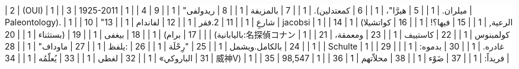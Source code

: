 |  2 | (OUI)                    |           1 |
|  3 | 1925-2011                |           1 |
|  4 | ميلران.                  |           1 |
|  5 | هيرَّا"،                   |           1 |
|  6 | كمعتدلين).               |           1 |
|  7 | بالمزيفة                 |           1 |
|  8 | ريدولفى"                 |           1 |
|  9 | Paleontology).           |           1 |
| 10 | "شارعِ                    |           1 |
| 11 | 2.فقر                    |           1 |
| 12 | لفاندام                  |           1 |
| 13 | jacobsi                  |           1 |
| 14 | الرعية,                  |           1 |
| 15 | فيها؟!                   |           1 |
| 16 | كواتشيلا)                |           1 |
| 17 | برام)                    |           1 |
| 18 | بيغفى                    |           1 |
| 19 | (بستثناء                 |           1 |
| 20 | (باليابانية:名探偵コナン |           1 |
| 21 | كولمبنوس                 |           1 |
| 22 | كاستييف                  |           1 |
| 23 | ومعمقة،                  |           1 |
| 24 | بالكامل.ويشمل            |           1 |
| 25 | "رِحْلَة                    |           1 |
| 26 | :يلفظ                    |           1 |
| 27 | ماوداف"                  |           1 |
| 28 | Schulte                  |           1 |
| 29 | غادره.                   |           1 |
| 30 | بدموه:                   |           1 |
| 31 | الباروكي»                |           1 |
| 32 | لغطى                     |           1 |
| 33 | يُعلّمُه                    |           1 |
| 34 | 威神V)                   |           1 |
| 35 | 98,547                   |           1 |
| 36 | فريداً:                   |           1 |
| 37 | ضَوْء                      |           1 |
| 38 | محلاّتهم                  |           1 |